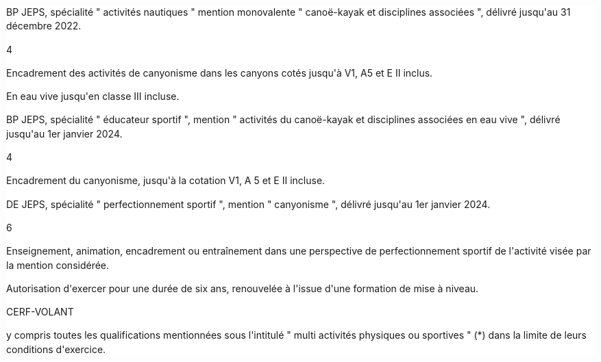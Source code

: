 BP JEPS, spécialité " activités nautiques " mention monovalente " canoë-kayak et disciplines associées ", délivré jusqu'au 31
décembre 2022.</td>
      <td align="left">

4</td>
      <td align="left">

Encadrement des activités de canyonisme dans les canyons cotés jusqu'à V1, A5 et E II inclus.</td>
      <td align="left">

En eau vive jusqu'en classe III incluse.</td>
    </tr>
    <tr>
      <td align="left">

BP JEPS, spécialité " éducateur sportif ", mention " activités du canoë-kayak et disciplines associées en eau vive ", délivré
jusqu'au 1er janvier 2024.</td>
      <td align="left">

4</td>
      <td align="left">

Encadrement du canyonisme, jusqu'à la cotation V1, A 5 et E II incluse.</td>
      <td align="left">
    </td></tr>
    <tr>
      <td align="left">

DE JEPS, spécialité " perfectionnement sportif ", mention " canyonisme ", délivré jusqu'au 1er janvier 2024.</td>
      <td align="left">

6</td>
      <td align="left">

Enseignement, animation, encadrement ou entraînement dans une perspective de perfectionnement sportif de l'activité visée par
la mention considérée.</td>
      <td align="left">

Autorisation d'exercer pour une durée de six ans, renouvelée à l'issue d'une formation de mise à niveau.</td>
    </tr>
    <tr>
      <td align="left" colspan="4">

CERF-VOLANT

y compris toutes les qualifications mentionnées sous l'intitulé " multi activités physiques ou sportives " (*) dans la limite
de leurs conditions d'exercice.

</td>
    </tr>
    <tr>
      <td align="left" colspan="4">
